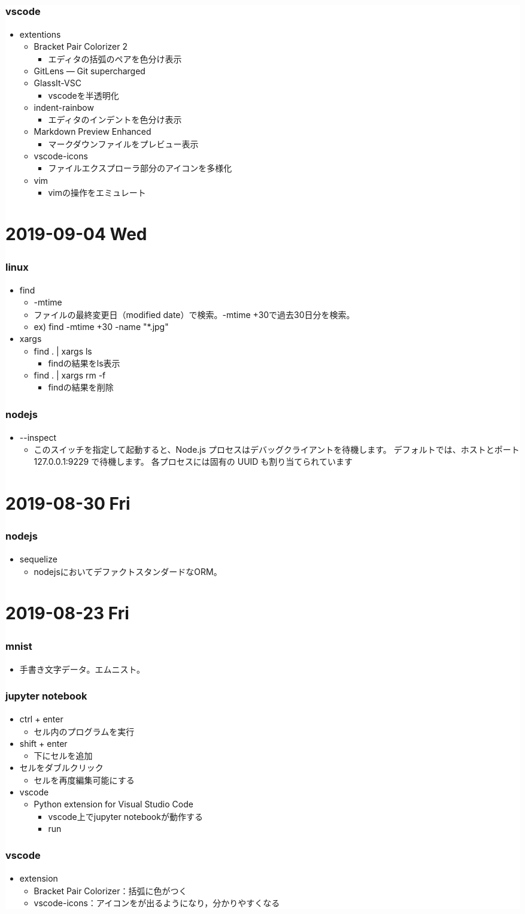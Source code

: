 ### vscode
- extentions
  - Bracket Pair Colorizer 2
    - エディタの括弧のペアを色分け表示
  - GitLens — Git supercharged
  - GlassIt-VSC
    - vscodeを半透明化
  - indent-rainbow
    - エディタのインデントを色分け表示
  - Markdown Preview Enhanced
    - マークダウンファイルをプレビュー表示
  - vscode-icons
    - ファイルエクスプローラ部分のアイコンを多様化
  - vim
    - vimの操作をエミュレート

# 2019-09-04 Wed
### linux
- find
  - -mtime
  - ファイルの最終変更日（modified date）で検索。-mtime +30で過去30日分を検索。
  - ex) find -mtime +30 -name "*.jpg" 
- xargs
  - find . | xargs ls
    - findの結果をls表示
  - find . | xargs rm -f
    - findの結果を削除
### nodejs
- --inspect
  - このスイッチを指定して起動すると、Node.js プロセスはデバッグクライアントを待機します。 デフォルトでは、ホストとポート 127.0.0.1:9229 で待機します。 各プロセスには固有の UUID も割り当てられています

# 2019-08-30 Fri
### nodejs
- sequelize
  - nodejsにおいてデファクトスタンダードなORM。

# 2019-08-23 Fri
### mnist
  - 手書き文字データ。エムニスト。
### jupyter notebook
  - ctrl + enter
    - セル内のプログラムを実行
  - shift + enter
    - 下にセルを追加
  - セルをダブルクリック
    - セルを再度編集可能にする
  - vscode
    - Python extension for Visual Studio Code
      - vscode上でjupyter notebookが動作する
      - run 
### vscode
- extension
  - Bracket Pair Colorizer：括弧に色がつく　
  - vscode-icons：アイコンをが出るようになり，分かりやすくなる